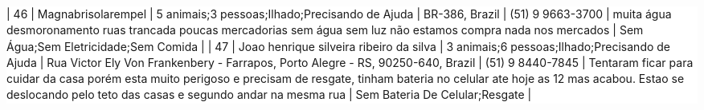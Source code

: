 |  46 | Magnabrisolarempel                                                               | 5 animais;3 pessoas;Ilhado;Precisando de Ajuda       | BR-386, Brazil                                                                                                       | (51) 9 9663-3700                    | muita água desmoronamento ruas trancada poucas mercadorias sem água sem luz não estamos  compra nada nos mercados                                                                                                                                                                                                                                                                                                                                                                                                                                                                                                                                                                                                                                                                                                                                                                                                                                                                                                                                                                                                                                                                                                                                                                                                                                                                                                                                                                                                                                                                                                                                                                                                                 | Sem Água;Sem Eletricidade;Sem Comida                                                                                                                 |
|  47 | Joao henrique silveira ribeiro da silva                                          | 3 animais;6 pessoas;Ilhado;Precisando de Ajuda       | Rua Victor Ely Von Frankenbery - Farrapos, Porto Alegre - RS, 90250-640, Brazil                                      | (51) 9 8440-7845                    | Tentaram ficar para cuidar da casa porém esta muito perigoso e precisam de resgate, tinham bateria no celular ate hoje as 12 mas acabou. Estao se deslocando pelo teto das casas e segundo andar na mesma rua                                                                                                                                                                                                                                                                                                                                                                                                                                                                                                                                                                                                                                                                                                                                                                                                                                                                                                                                                                                                                                                                                                                                                                                                                                                                                                                                                                                                                                                                                                                     | Sem Bateria De Celular;Resgate                                                                                                                       |